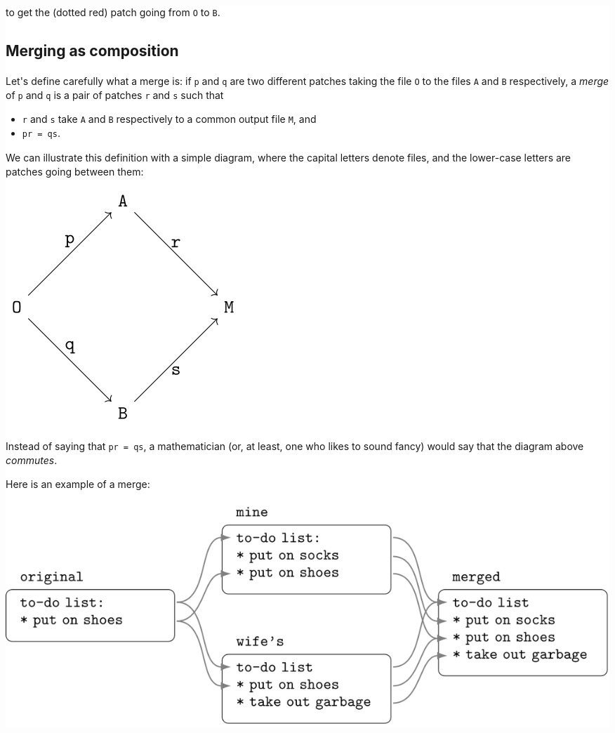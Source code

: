 to get the (dotted red) patch going from `O` to `B`.

## Merging as composition

Let's define carefully what a merge is: if `p` and `q` are two different patches
taking the file `O` to the files `A` and `B` respectively, a *merge* of `p` and `q`
is a pair of patches `r` and `s` such that

* `r` and `s` take `A` and `B` respectively to a common output file `M`, and
* `pr = qs`.

We can illustrate this definition with a simple diagram, where the capital
letters denote files, and the lower-case letters are patches going between
them:

![](../images/merge_tikz_block_8.svg)

Instead of saying that `pr = qs`, a mathematician (or, at least, one who likes
to sound fancy) would say that the diagram above *commutes*.

Here is an example of a merge:

![](../images/merge_tikz_block_9.svg)

